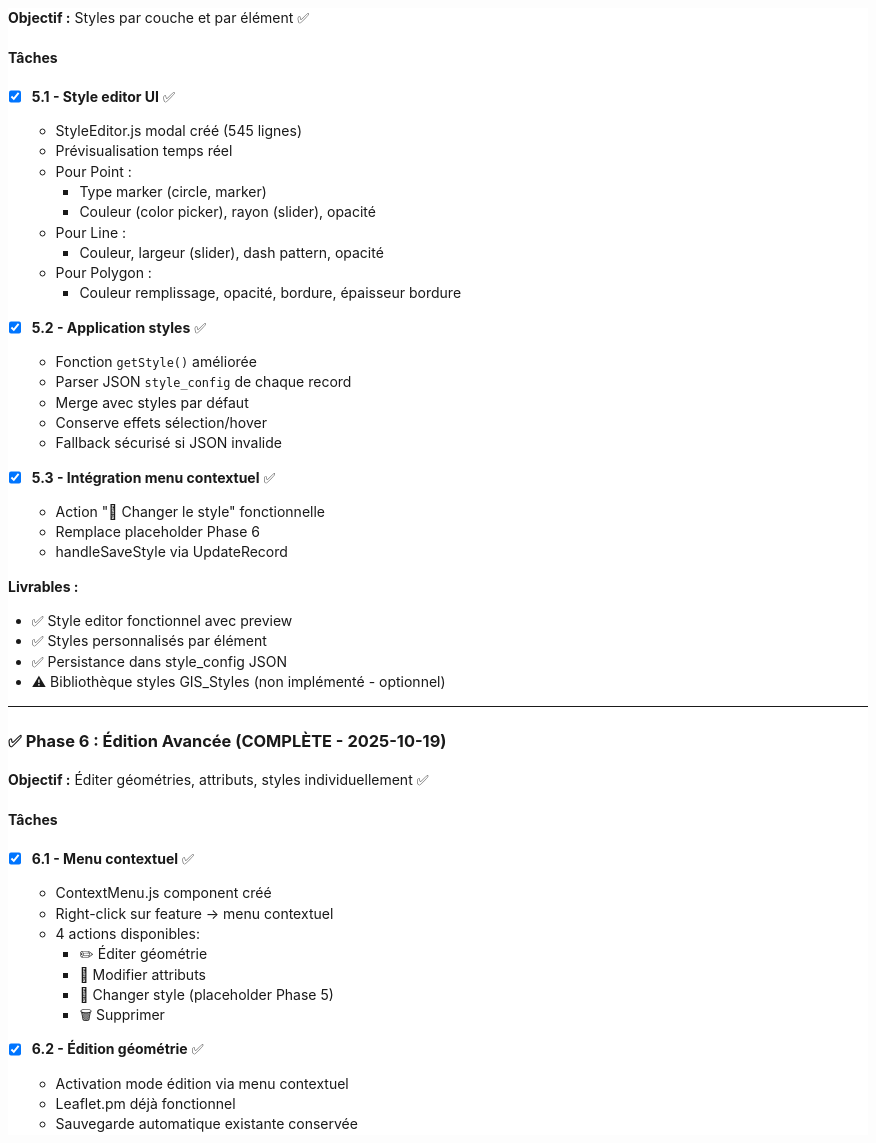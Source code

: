 **Objectif :** Styles par couche et par élément ✅

#### Tâches

- [x] **5.1 - Style editor UI** ✅
  - StyleEditor.js modal créé (545 lignes)
  - Prévisualisation temps réel
  - Pour Point :
    - Type marker (circle, marker)
    - Couleur (color picker), rayon (slider), opacité
  - Pour Line :
    - Couleur, largeur (slider), dash pattern, opacité
  - Pour Polygon :
    - Couleur remplissage, opacité, bordure, épaisseur bordure

- [x] **5.2 - Application styles** ✅
  - Fonction `getStyle()` améliorée
  - Parser JSON `style_config` de chaque record
  - Merge avec styles par défaut
  - Conserve effets sélection/hover
  - Fallback sécurisé si JSON invalide

- [x] **5.3 - Intégration menu contextuel** ✅
  - Action "🎨 Changer le style" fonctionnelle
  - Remplace placeholder Phase 6
  - handleSaveStyle via UpdateRecord

**Livrables :**
- ✅ Style editor fonctionnel avec preview
- ✅ Styles personnalisés par élément
- ✅ Persistance dans style_config JSON
- ⚠️ Bibliothèque styles GIS_Styles (non implémenté - optionnel)

---

### ✅ Phase 6 : Édition Avancée (COMPLÈTE - 2025-10-19)

**Objectif :** Éditer géométries, attributs, styles individuellement ✅

#### Tâches

- [x] **6.1 - Menu contextuel** ✅
  - ContextMenu.js component créé
  - Right-click sur feature → menu contextuel
  - 4 actions disponibles:
    - ✏️ Éditer géométrie
    - 📝 Modifier attributs
    - 🎨 Changer style (placeholder Phase 5)
    - 🗑️ Supprimer

- [x] **6.2 - Édition géométrie** ✅
  - Activation mode édition via menu contextuel
  - Leaflet.pm déjà fonctionnel
  - Sauvegarde automatique existante conservée
